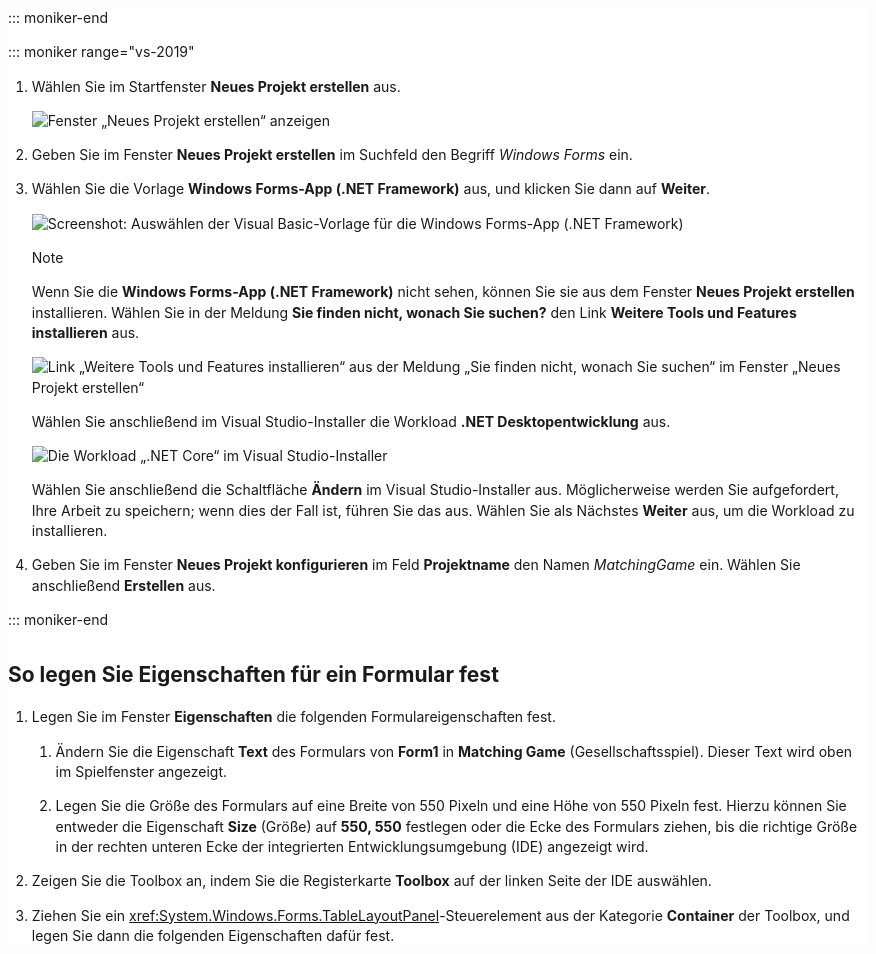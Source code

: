 ::: moniker-end

::: moniker range="vs-2019"

1. Wählen Sie im Startfenster **Neues Projekt erstellen** aus.

   ![Fenster „Neues Projekt erstellen“ anzeigen](../get-started/media/vs-2019/create-new-project-dark-theme.png)

1. Geben Sie im Fenster **Neues Projekt erstellen** im Suchfeld den Begriff *Windows Forms* ein.

1. Wählen Sie die Vorlage **Windows Forms-App (.NET Framework)** aus, und klicken Sie dann auf **Weiter**.

   ![Screenshot: Auswählen der Visual Basic-Vorlage für die Windows Forms-App (.NET Framework)](../get-started/visual-basic/media/vs-2019/vb-create-new-project-search-winforms-filtered.png)

   > [!NOTE]
   > Wenn Sie die **Windows Forms-App (.NET Framework)** nicht sehen, können Sie sie aus dem Fenster **Neues Projekt erstellen** installieren. Wählen Sie in der Meldung **Sie finden nicht, wonach Sie suchen?** den Link **Weitere Tools und Features installieren** aus.
   >
   > ![Link „Weitere Tools und Features installieren“ aus der Meldung „Sie finden nicht, wonach Sie suchen“ im Fenster „Neues Projekt erstellen“](../get-started/media/vs-2019/not-finding-what-looking-for.png)
   >
   > Wählen Sie anschließend im Visual Studio-Installer die Workload **.NET Desktopentwicklung** aus.
   >
   > ![Die Workload „.NET Core“ im Visual Studio-Installer](../ide/media/install-dot-net-desktop-env.png)
   >
   > Wählen Sie anschließend die Schaltfläche **Ändern** im Visual Studio-Installer aus. Möglicherweise werden Sie aufgefordert, Ihre Arbeit zu speichern; wenn dies der Fall ist, führen Sie das aus. Wählen Sie als Nächstes **Weiter** aus, um die Workload zu installieren.

1. Geben Sie im Fenster **Neues Projekt konfigurieren** im Feld **Projektname** den Namen *MatchingGame* ein. Wählen Sie anschließend **Erstellen** aus.

::: moniker-end

## <a name="to-set-properties-for-a-form"></a>So legen Sie Eigenschaften für ein Formular fest

1. Legen Sie im Fenster **Eigenschaften** die folgenden Formulareigenschaften fest.

   1. Ändern Sie die Eigenschaft **Text** des Formulars von **Form1** in **Matching Game** (Gesellschaftsspiel). Dieser Text wird oben im Spielfenster angezeigt.

   2. Legen Sie die Größe des Formulars auf eine Breite von 550 Pixeln und eine Höhe von 550 Pixeln fest. Hierzu können Sie entweder die Eigenschaft **Size** (Größe) auf **550, 550** festlegen oder die Ecke des Formulars ziehen, bis die richtige Größe in der rechten unteren Ecke der integrierten Entwicklungsumgebung (IDE) angezeigt wird.

2. Zeigen Sie die Toolbox an, indem Sie die Registerkarte **Toolbox** auf der linken Seite der IDE auswählen.

3. Ziehen Sie ein <xref:System.Windows.Forms.TableLayoutPanel>-Steuerelement aus der Kategorie **Container** der Toolbox, und legen Sie dann die folgenden Eigenschaften dafür fest.
